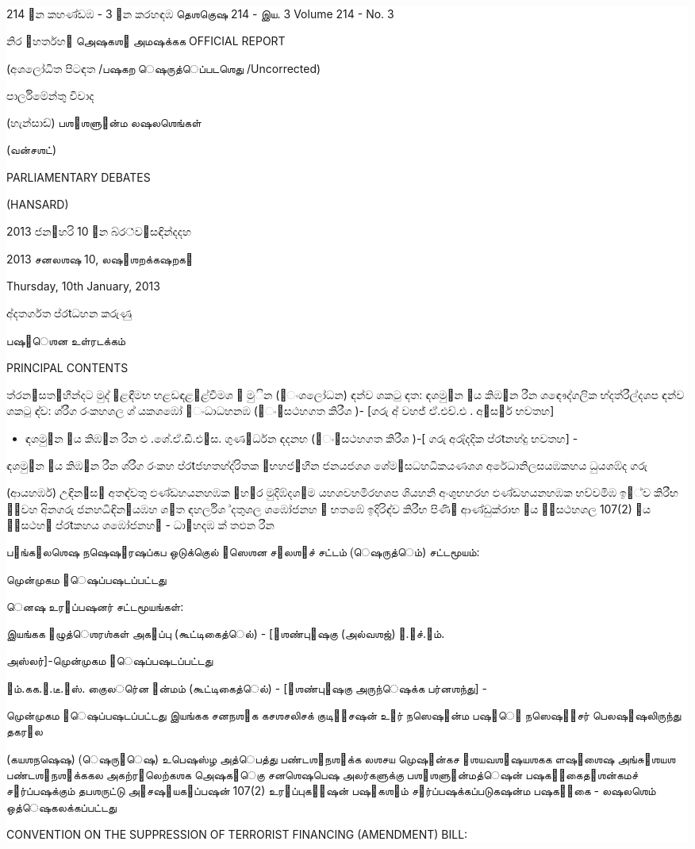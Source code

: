 214 ඼න කහණ්ඩඹ - 3 ඼න කරහඳඹ தெஶகுெஷ 214 - இய. 3 Volume 214 - No. 3

නිර ඼හර්තහ඼ அெஷகஶ஭ அமஷக்கக OFFICIAL REPORT

(අශලෝධිත පිටඳත /பஷகற ெஷருத்ெப்படஶெது /Uncorrected)

පාර්ලිමේන්තු විවාද

(හැන්සාඩ්) பஶ஭ஶளு஫ன்ம லஷலஶெங்கள்

(வன்சஶட்)

PARLIAMENTARY DEBATES

(HANSARD)

2013 ජන඼හරි 10 ඼න බ්ර்ව඿සඳින්දදහ

2013 சனலஶஷ 10, லஷ஬ஶறக்கஷறக஫

Thursday, 10th January, 2013

අ්දතර්ගත ප්රtධහන කරුණු

பஷ஭ெஶன உள்ரடக்கம்

PRINCIPAL CONTENTS

ත්රන඿සත඼හීන්දට මුද් ඿ළඳීමභ භළඩඳළ඼ළ්වීමශ ඿ මුින (඿ංශලෝධන) ඳන්ව ශකටු ඳත: ඳශමු඼න ඼ය කිඹ඼න රීන ශඳෞද්ගලික භ්දත්රීල්දශප ඳන්ව ශකටු ඳ්ව: ශ්රීග රංකහශල ශ් යකශඹෝ ඿ංධාධහනඹ (඿ං඿සථහගත කිරීශ )- [ගරු අ් වහජ් ඒ.එච්.එ . අ඿ස඼ර් භවතහ]

- ඳශමු඼න ඼ය කිඹ඼න රීන එ .ශේ.ඒ.ඩී.එ඿ස. ගුණ඼ර්ධන ඳදනභ (඿ං඿සථහගත කිරීශ )-[ ගරු අරු්දදික ප්රtනහ්දු භවතහ] -

ඳශමු඼න ඼ය කිඹ඼න රීන ශ්රීග රංකහ ප්රtජහතහ්ද්රිතක ඿භහජ඼හීන ජනයජශශ ශේම඾සධහධිකයණශශ අරේධානිලසයඹකහය ධුයශඹ්ද ගරු

(ආයහර්ඹ) උඳින඿ස඿ අතඳ්වතු ඵණ්ඩහයනහඹක ඼හ඿ර මුදිඹ්දශ඿ම යහශවහමිරහශප ශියහනි අංශුභහරහ ඵණ්ඩහයනහඹක භව්වමිඹ ඉ඼්ව කිරීභ ඿඲වහ අිනගරු ජනහධිඳින඼යඹහ ශ඼ත ඳහර්ලිශ ්දතුශල ශඹෝජනහ ඿ භතඹේ ඉදිරිඳ්ව කිරීභ පිණි඿ ආණ්ඩුක්රාභ ඼ය ඼඿සථහශල 107(2) ඼ය ඼඿සථහ඼ ප්රtකහය ශඹෝජනහ඼ - ධා඼හදඹ ක් තඵන රීන

ப஬ங்க஭லஶெஷ நஷெஷ஬ரஷப்கப ஒடுக்குெல் ஫ஸெஶன ச஫லஶ஬ச் சட்டம் (ெஷருத்ெம்) சட்டமூயம்:

முென்முகம ஫ெஷப்பஷடப்பட்டது

ெனஷ உர௃ப்பஷனர் சட்டமூயங்கள்:

இயங்கக ஋ழுத்ெஶரஶ்கள் அக஫ப்பு (கூட்டிகைத்ெல்) - [஫ஶண்பு஫ஷகு (அல்வஶஜ்) ஌.஋ச்.஋ம்.

அஸ்லர்]-முென்முகம ஫ெஷப்பஷடப்பட்டது

஋ம்.கக.஌.டீ.஋ஸ். குைலர்ென ஫ன்மம் (கூட்டிகைத்ெல்) - [஫ஶண்பு஫ஷகு அருந்ெஷக்க பர்னஶந்து] -

முென்முகம ஫ெஷப்பஷடப்பட்டது இயங்கக சனநஶ஬க கசஶசலிசக் குடி஬஭சஷன் உ஬ர் நஸெஷ஫ன்ம பஷ஭ெ஫ நஸெஷ஬஭சர் பெலஷ஬ஷலிருந்து தகர஭ல

(கயஶநஷெஷ) (ெஷரு஫ெஷ) உபெஷஸ்ழ அத்ெபத்து பண்டஶ஭நஶ஬க்க லஶசய முெஷ஬ன்கச ஭ஶயவஶ஫ஷயஶகக ளஷ஭ஶைஷ அங்சு஫ஶயஶ பண்டஶ஭நஶ஬க்ககல அகற்ர௃லெற்கஶக அெஷக஫ெகு சனஶெஷபெஷ அலர்களுக்கு பஶ஭ஶளு஫ன்மத்ெஷன் பஷக஭஭கைத஬ஶன்கமச் ச஫ர்ப்பஷக்கும் தபஶருட்டு அ஭சஷ஬யக஫ப்பஷன் 107(2) உர௃ப்புக஭஬ஷன் பஷ஭கஶ஭ம் ச஫ர்ப்பஷக்கப்படுகஷன்ம பஷக஭஭கை - லஷலஶெம் ஒத்ெஷகலக்கப்பட்டது

CONVENTION ON THE SUPPRESSION OF TERRORIST FINANCING (AMENDMENT) BILL:
